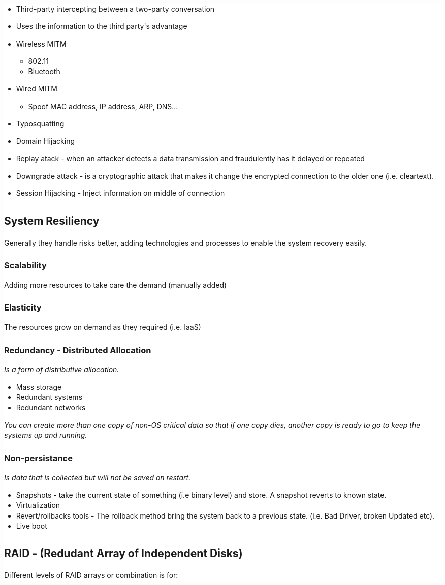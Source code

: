 * Third-party intercepting between a two-party conversation
* Uses the information to the third party's advantage

* Wireless MITM 
	* 802.11
	* Bluetooth

* Wired MITM
	* Spoof MAC address, IP address, ARP, DNS...

* Typosquatting

* Domain Hijacking

* Replay atack - when an attacker detects a data transmission and fraudulently has it delayed or repeated 

* Downgrade attack - is a cryptographic attack that makes it change the encrypted connection to the older one (i.e. cleartext).

* Session Hijacking - Inject information on middle of connection 

## System Resiliency
Generally they handle risks better, adding technologies and processes to enable the system recovery easily.

### Scalability
Adding more resources to take care the demand (manually added)

### Elasticity
The resources grow on demand as they required (i.e. IaaS)

### Redundancy - Distributed Allocation
*Is a form of distributive allocation.*

* Mass storage
* Redundant systems
* Redundant networks

*You can create more than one copy of non-OS critical data so that if one copy dies, another copy is ready to go to keep the systems up and running.*

### Non-persistance
*Is data that is collected but will not be saved on restart.*

* Snapshots - take the current state of something (i.e binary level) and store. A snapshot reverts to known state.
* Virtualization
* Revert/rollbacks tools - The rollback method bring the system back to a previous state. (i.e. Bad Driver, broken Updated etc).
* Live boot

## RAID - (Redudant Array of Independent Disks) 
Different levels of RAID arrays or combination is for:
